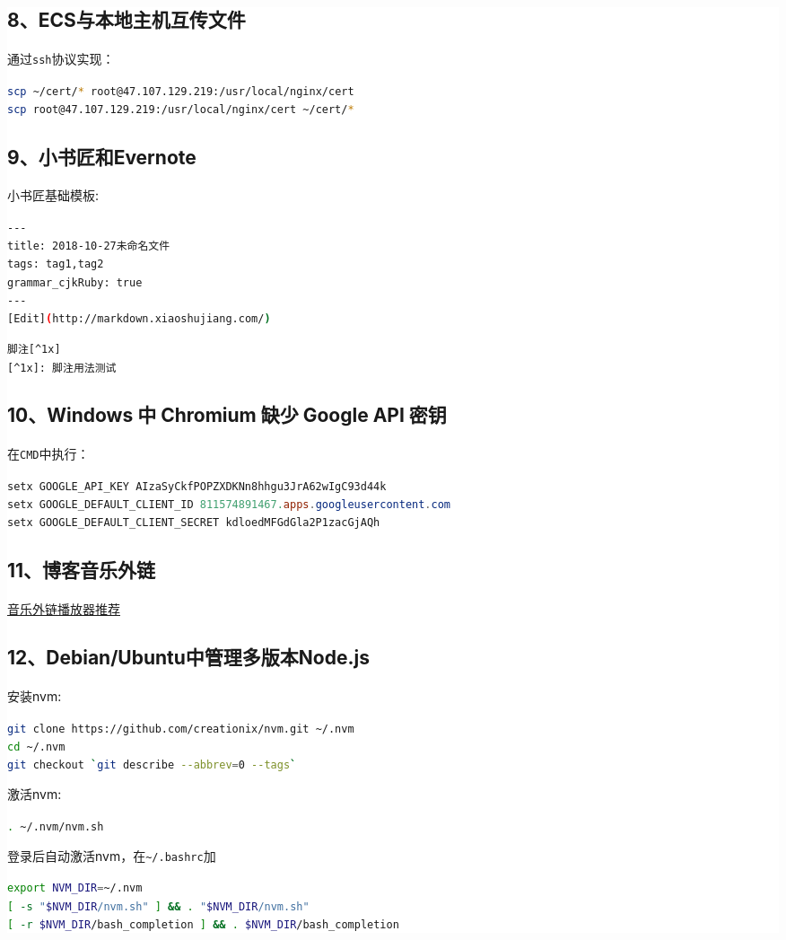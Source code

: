 ## 8、ECS与本地主机互传文件
通过`ssh`协议实现：

```bash
scp ~/cert/* root@47.107.129.219:/usr/local/nginx/cert
scp root@47.107.129.219:/usr/local/nginx/cert ~/cert/*
```

## 9、小书匠和Evernote
小书匠基础模板:
```bash
---
title: 2018-10-27未命名文件 
tags: tag1,tag2
grammar_cjkRuby: true
---
[Edit](http://markdown.xiaoshujiang.com/)
```
```
脚注[^1x]
[^1x]: 脚注用法测试
```

## 10、Windows 中 Chromium 缺少 Google API 密钥

在`CMD`中执行：
```powershell
setx GOOGLE_API_KEY AIzaSyCkfPOPZXDKNn8hhgu3JrA62wIgC93d44k 
setx GOOGLE_DEFAULT_CLIENT_ID 811574891467.apps.googleusercontent.com 
setx GOOGLE_DEFAULT_CLIENT_SECRET kdloedMFGdGla2P1zacGjAQh
```
## 11、博客音乐外链
[音乐外链播放器推荐](https://perpeht.com/2017/12/%E4%BC%98%E7%A7%80%E9%9F%B3%E4%B9%90%E5%A4%96%E9%93%BE%E6%92%AD%E6%94%BE%E5%99%A8%E6%8E%A8%E8%8D%90/)

## 12、Debian/Ubuntu中管理多版本Node.js
安装nvm:
```bash
git clone https://github.com/creationix/nvm.git ~/.nvm
cd ~/.nvm
git checkout `git describe --abbrev=0 --tags`
```

激活nvm:

```bash
. ~/.nvm/nvm.sh
```
登录后自动激活nvm，在`~/.bashrc`加
```bash
export NVM_DIR=~/.nvm
[ -s "$NVM_DIR/nvm.sh" ] && . "$NVM_DIR/nvm.sh"
[ -r $NVM_DIR/bash_completion ] && . $NVM_DIR/bash_completion
```
